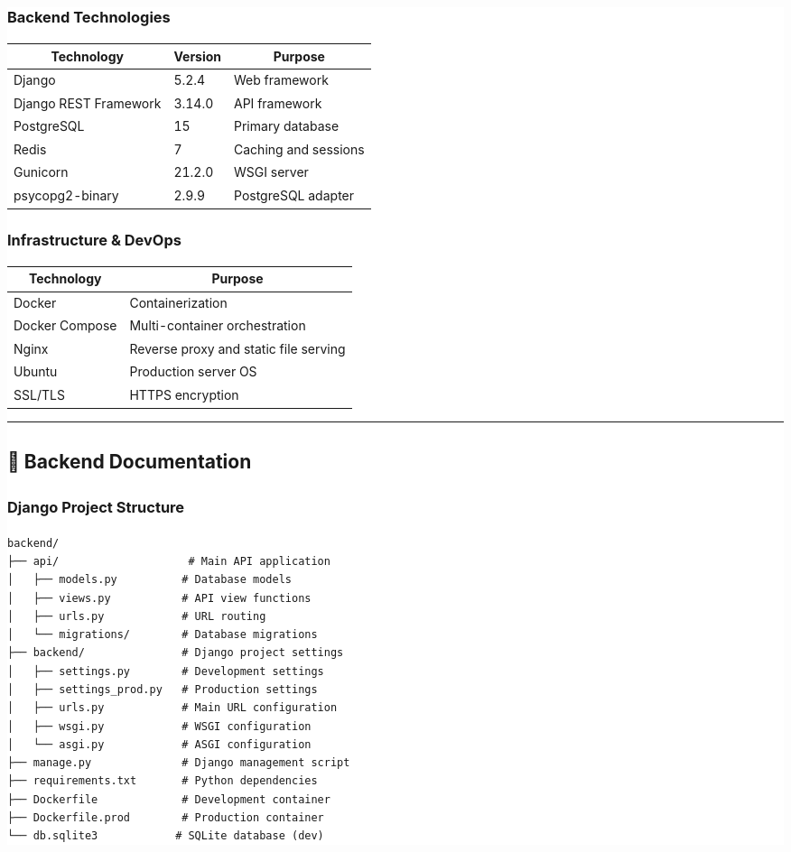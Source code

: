 ### Backend Technologies

| Technology | Version | Purpose |
|------------|---------|---------|
| Django | 5.2.4 | Web framework |
| Django REST Framework | 3.14.0 | API framework |
| PostgreSQL | 15 | Primary database |
| Redis | 7 | Caching and sessions |
| Gunicorn | 21.2.0 | WSGI server |
| psycopg2-binary | 2.9.9 | PostgreSQL adapter |

### Infrastructure & DevOps

| Technology | Purpose |
|------------|---------|
| Docker | Containerization |
| Docker Compose | Multi-container orchestration |
| Nginx | Reverse proxy and static file serving |
| Ubuntu | Production server OS |
| SSL/TLS | HTTPS encryption |

---

## 🔧 Backend Documentation

### Django Project Structure

```
backend/
├── api/                    # Main API application
│   ├── models.py          # Database models
│   ├── views.py           # API view functions
│   ├── urls.py            # URL routing
│   └── migrations/        # Database migrations
├── backend/               # Django project settings
│   ├── settings.py        # Development settings
│   ├── settings_prod.py   # Production settings
│   ├── urls.py            # Main URL configuration
│   ├── wsgi.py            # WSGI configuration
│   └── asgi.py            # ASGI configuration
├── manage.py              # Django management script
├── requirements.txt       # Python dependencies
├── Dockerfile             # Development container
├── Dockerfile.prod        # Production container
└── db.sqlite3            # SQLite database (dev)
```
